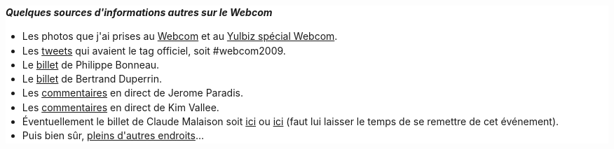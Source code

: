 ***Quelques sources d'informations autres sur le Webcom***
*   Les photos que j'ai prises au [Webcom][2] et au [Yulbiz spécial Webcom][3].
*   Les [tweets][4] qui avaient le tag officiel, soit #webcom2009.
*   Le [billet][5] de Philippe Bonneau.
*   Le [billet][6] de Bertrand Duperrin.
*   Les [commentaires][7] en direct de Jerome Paradis.
*   Les [commentaires][8] en direct de Kim Vallee.
*   Éventuellement le billet de Claude Malaison soit [ici][9] ou [ici][10] (faut lui laisser le temps de se remettre de cet événement).
*   Puis bien sûr, [pleins d'autres endroits][11]...

 [1]: https://twitter.com/webcom2009/status/1876503883 "Tweet des organisateurs du Webcom au sujet de mon billet"
 [2]: https://www.flickr.com/photos/fredericharper/sets/72157618026946393/ "Mes photos du Webcom"
 [3]: https://www.flickr.com/photos/fredericharper/sets/72157618113458182/ "Mes photos du Yulbiz spécial Webcom"
 [4]: https://twitter.com/#search?q=webcom2009 "Résultat de la recherche du hashtag #webcom2009 sur Twitter"
 [5]: https://www.philippebonneau.net/philippebonneau/Blogue/Entr%C3%A9es/2009/5/14_Webcom_Montr%C3%A9al_2009_le_bilan_%C3%A0_Bonneau.html "Le billet concernant le Webcom de Philippe Bonneau"
 [6]: https://www.duperrin.com/2009/05/14/mon-webcom-2009-en-quelques-mots/ "Le billet concernant le Webcom de Bertrand Duperrin"
 [7]: https://paradivision.com/live/ "Les commentaires concernant le Webcom de Jerome Paradis"
 [8]: https://athome.kimvallee.com/live/ "Les commentaires concernant le Webcom de Kim Vallee"
 [9]: https://webcom-montreal.com/blog/ "Blogue du Webcom"
 [10]: https://emergenceweb.com/blog/ "Blogue de Claude Malaison"
 [11]: https://lmgtfy.com/?q=webcom+2009 "Google it for me sur Webcom 2009"